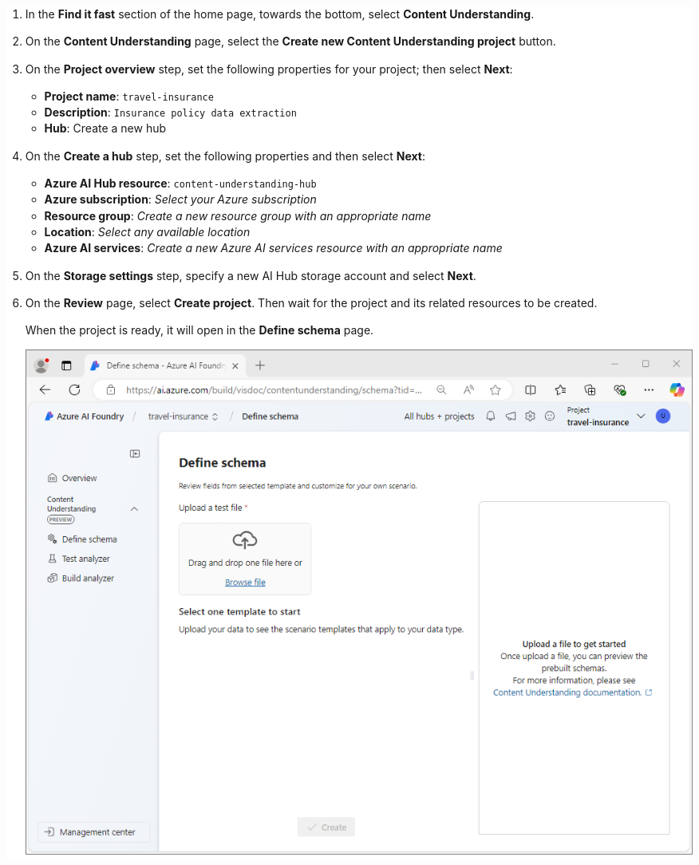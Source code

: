 1. In the **Find it fast** section of the home page, towards the bottom, select **Content Understanding**.
1. On the **Content Understanding** page, select the **Create new Content Understanding project** button.
1. On the **Project overview** step, set the following properties for your project; then select **Next**:
    - **Project name**: `travel-insurance`
    - **Description**: `Insurance policy data extraction`
    - **Hub**: Create a new hub
1. On the **Create a hub** step, set the following properties and then select **Next**:
    - **Azure AI Hub resource**: `content-understanding-hub`
    - **Azure subscription**: *Select your Azure subscription*
    - **Resource group**: *Create a new resource group with an appropriate name*
    - **Location**: *Select any available location*
    - **Azure AI services**: *Create a new Azure AI services resource with an appropriate name*
1. On the **Storage settings** step, specify a new AI Hub storage account and select **Next**.
1. On the **Review** page, select **Create project**. Then wait for the project and its related resources to be created.

    When the project is ready, it will open in the **Define schema** page.

    ![Screenshot of a new Content Understanding project.](./media/content-understanding-project.png)
